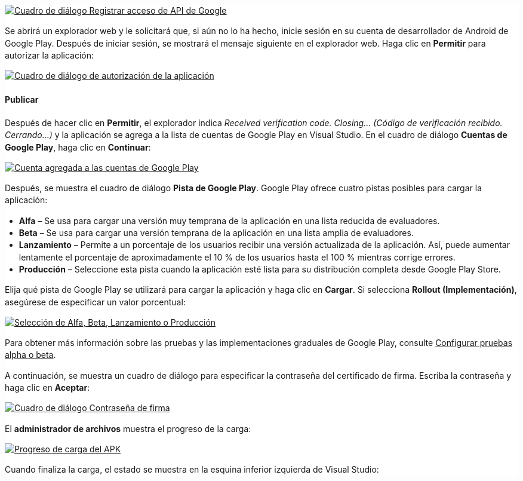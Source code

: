 [![Cuadro de diálogo Registrar acceso de API de Google](images/vs/05-enter-client-id-and-secret-sml.png)](images/vs/05-enter-client-id-and-secret.png#lightbox)

Se abrirá un explorador web y le solicitará que, si aún no lo ha hecho, inicie sesión en su cuenta de desarrollador de Android de Google Play. Después de iniciar sesión, se mostrará el mensaje siguiente en el explorador web.
Haga clic en **Permitir** para autorizar la aplicación:

[![Cuadro de diálogo de autorización de la aplicación](images/vs/06-authorize-app-sml.png)](images/vs/06-authorize-app.png#lightbox)

#### <a name="publish"></a>Publicar

Después de hacer clic en **Permitir**, el explorador indica _Received verification code. Closing... (Código de verificación recibido. Cerrando...)_ y la aplicación se agrega a la lista de cuentas de Google Play en Visual Studio. En el cuadro de diálogo **Cuentas de Google Play**, haga clic en **Continuar**:

[![Cuenta agregada a las cuentas de Google Play](images/vs/07-account-added-sml.png)](images/vs/07-account-added.png#lightbox)

Después, se muestra el cuadro de diálogo **Pista de Google Play**. Google Play ofrece cuatro pistas posibles para cargar la aplicación:

* **Alfa** &ndash; Se usa para cargar una versión muy temprana de la aplicación en una lista reducida de evaluadores.
* **Beta** &ndash; Se usa para cargar una versión temprana de la aplicación en una lista amplia de evaluadores.
* **Lanzamiento** &ndash; Permite a un porcentaje de los usuarios recibir una versión actualizada de la aplicación. Así, puede aumentar lentamente el porcentaje de aproximadamente el 10 % de los usuarios hasta el 100 % mientras corrige errores.
* **Producción** &ndash; Seleccione esta pista cuando la aplicación esté lista para su distribución completa desde Google Play Store.

Elija qué pista de Google Play se utilizará para cargar la aplicación y haga clic en **Cargar**. Si selecciona **Rollout (Implementación)**, asegúrese de especificar un valor porcentual:

[![Selección de Alfa, Beta, Lanzamiento o Producción](images/vs/08-google-play-track-sml.png)](images/vs/08-google-play-track.png#lightbox)

Para obtener más información sobre las pruebas y las implementaciones graduales de Google Play, consulte [Configurar pruebas alpha o beta](https://support.google.com/googleplay/android-developer/answer/3131213?hl=en).

A continuación, se muestra un cuadro de diálogo para especificar la contraseña del certificado de firma.
Escriba la contraseña y haga clic en **Aceptar**:

[![Cuadro de diálogo Contraseña de firma](images/vs/09-certificate-password-sml.png)](images/vs/09-certificate-password.png#lightbox)

El **administrador de archivos** muestra el progreso de la carga:

[![Progreso de carga del APK](images/vs/10-uploading-apk-sml.png)](images/vs/10-uploading-apk.png#lightbox)

Cuando finaliza la carga, el estado se muestra en la esquina inferior izquierda de Visual Studio:
